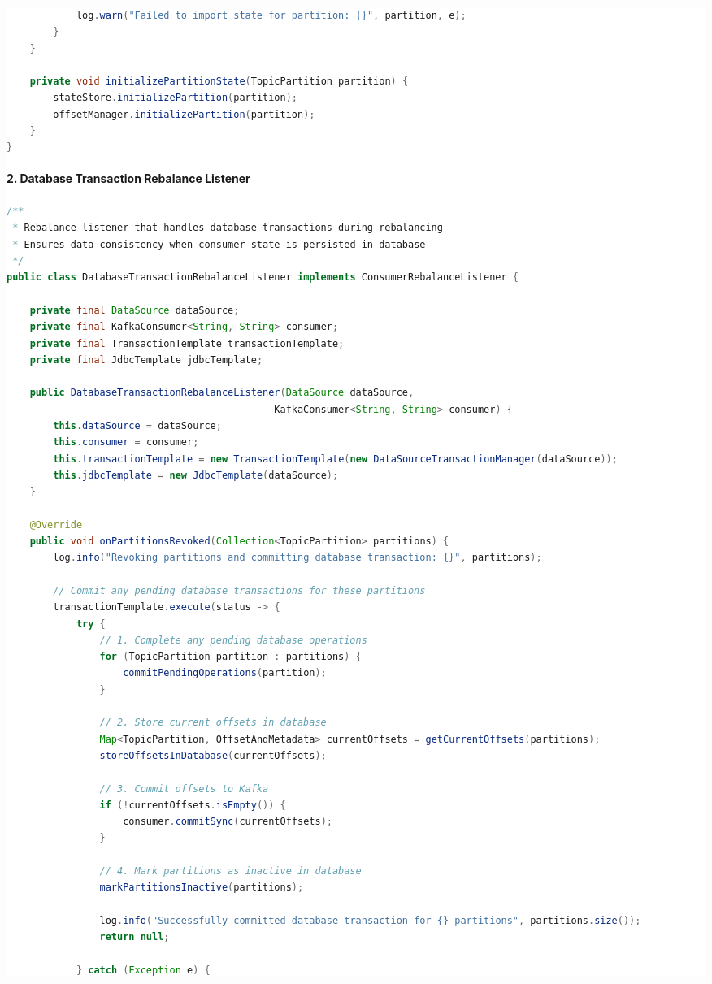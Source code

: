 ```java
            log.warn("Failed to import state for partition: {}", partition, e);
        }
    }
    
    private void initializePartitionState(TopicPartition partition) {
        stateStore.initializePartition(partition);
        offsetManager.initializePartition(partition);
    }
}
```

#### 2. Database Transaction Rebalance Listener
```java
/**
 * Rebalance listener that handles database transactions during rebalancing
 * Ensures data consistency when consumer state is persisted in database
 */
public class DatabaseTransactionRebalanceListener implements ConsumerRebalanceListener {
    
    private final DataSource dataSource;
    private final KafkaConsumer<String, String> consumer;
    private final TransactionTemplate transactionTemplate;
    private final JdbcTemplate jdbcTemplate;
    
    public DatabaseTransactionRebalanceListener(DataSource dataSource, 
                                              KafkaConsumer<String, String> consumer) {
        this.dataSource = dataSource;
        this.consumer = consumer;
        this.transactionTemplate = new TransactionTemplate(new DataSourceTransactionManager(dataSource));
        this.jdbcTemplate = new JdbcTemplate(dataSource);
    }
    
    @Override
    public void onPartitionsRevoked(Collection<TopicPartition> partitions) {
        log.info("Revoking partitions and committing database transaction: {}", partitions);
        
        // Commit any pending database transactions for these partitions
        transactionTemplate.execute(status -> {
            try {
                // 1. Complete any pending database operations
                for (TopicPartition partition : partitions) {
                    commitPendingOperations(partition);
                }
                
                // 2. Store current offsets in database
                Map<TopicPartition, OffsetAndMetadata> currentOffsets = getCurrentOffsets(partitions);
                storeOffsetsInDatabase(currentOffsets);
                
                // 3. Commit offsets to Kafka
                if (!currentOffsets.isEmpty()) {
                    consumer.commitSync(currentOffsets);
                }
                
                // 4. Mark partitions as inactive in database
                markPartitionsInactive(partitions);
                
                log.info("Successfully committed database transaction for {} partitions", partitions.size());
                return null;
                
            } catch (Exception e) {
```